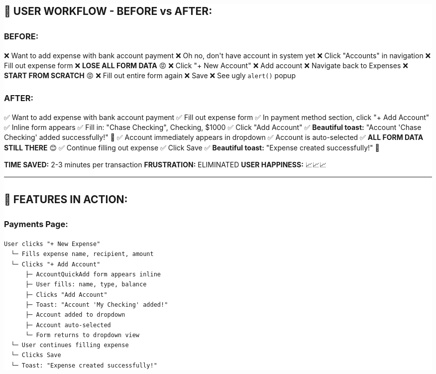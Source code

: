 
## 🎯 **USER WORKFLOW - BEFORE vs AFTER:**

### **BEFORE:**
❌ Want to add expense with bank account payment
❌ Oh no, don't have account in system yet
❌ Click "Accounts" in navigation
❌ Fill out expense form
❌ **LOSE ALL FORM DATA** 😡
❌ Click "+ New Account"
❌ Add account
❌ Navigate back to Expenses
❌ **START FROM SCRATCH** 😡
❌ Fill out entire form again
❌ Save
❌ See ugly `alert()` popup

### **AFTER:**
✅ Want to add expense with bank account payment
✅ Fill out expense form
✅ In payment method section, click "+ Add Account"
✅ Inline form appears
✅ Fill in: "Chase Checking", Checking, $1000
✅ Click "Add Account"
✅ **Beautiful toast:** "Account 'Chase Checking' added successfully!" 🎉
✅ Account immediately appears in dropdown
✅ Account is auto-selected
✅ **ALL FORM DATA STILL THERE** 😊
✅ Continue filling out expense
✅ Click Save
✅ **Beautiful toast:** "Expense created successfully!" 🎉

**TIME SAVED:** 2-3 minutes per transaction
**FRUSTRATION:** ELIMINATED
**USER HAPPINESS:** 📈📈📈

---

## 🚀 **FEATURES IN ACTION:**

### **Payments Page:**
```
User clicks "+ New Expense"
  └─ Fills expense name, recipient, amount
  └─ Clicks "+ Add Account"
      ├─ AccountQuickAdd form appears inline
      ├─ User fills: name, type, balance
      ├─ Clicks "Add Account"
      ├─ Toast: "Account 'My Checking' added!"
      ├─ Account added to dropdown
      ├─ Account auto-selected
      └─ Form returns to dropdown view
  └─ User continues filling expense
  └─ Clicks Save
  └─ Toast: "Expense created successfully!"
```
